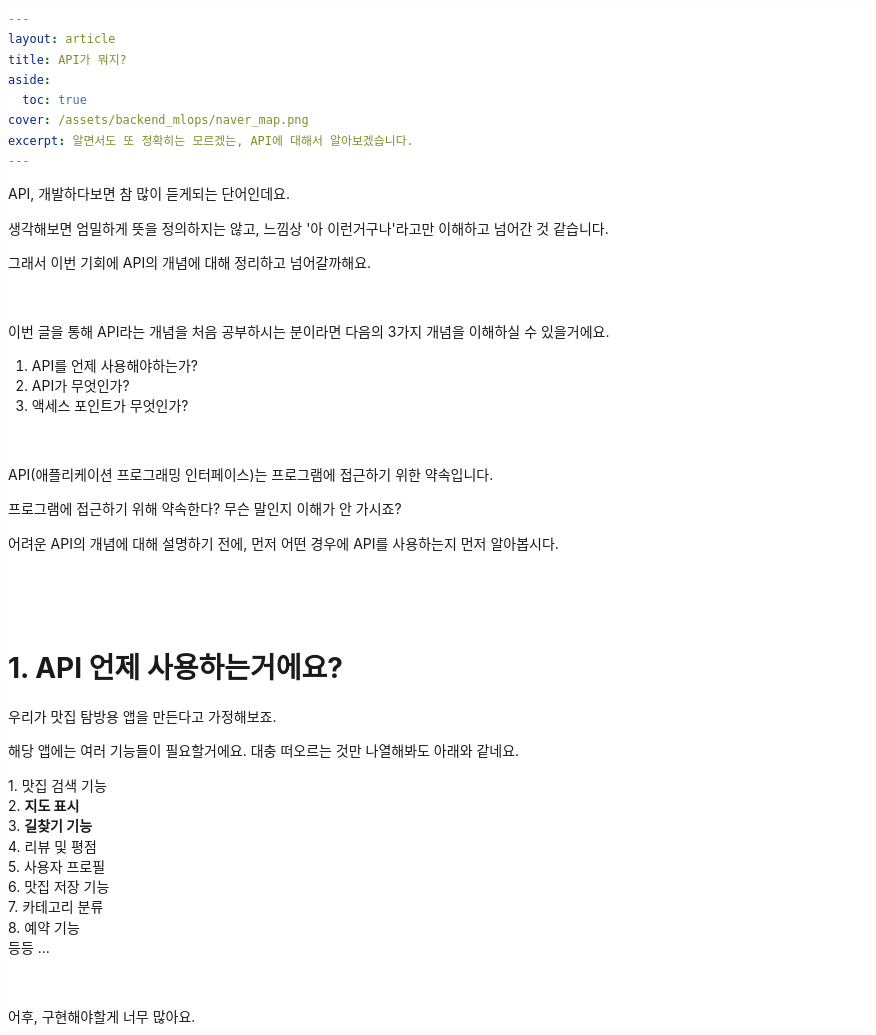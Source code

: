 ```yaml
---
layout: article
title: API가 뭐지?
aside:
  toc: true
cover: /assets/backend_mlops/naver_map.png
excerpt: 알면서도 또 정확히는 모르겠는, API에 대해서 알아보겠습니다. 
---
```


API, 개발하다보면 참 많이 듣게되는 단어인데요. 

생각해보면 엄밀하게 뜻을 정의하지는 않고, 느낌상 '아 이런거구나'라고만 이해하고 넘어간 것 같습니다.

그래서 이번 기회에 API의 개념에 대해 정리하고 넘어갈까해요. 

<br>

이번 글을 통해 API라는 개념을 처음 공부하시는 분이라면 다음의 3가지 개념을 이해하실 수 있을거에요. 

1. API를 언제 사용해야하는가? 
2. API가 무엇인가? 
3. 액세스 포인트가 무엇인가? 

<br>

API(애플리케이션 프로그래밍 인터페이스)는 프로그램에 접근하기 위한 약속입니다.   
  
프로그램에 접근하기 위해 약속한다? 무슨 말인지 이해가 안 가시죠?

어려운 API의 개념에 대해 설명하기 전에, 먼저 어떤 경우에 API를 사용하는지 먼저 알아봅시다. 

<br>

<br>

# 1. API 언제 사용하는거에요?

  
우리가 맛집 탐방용 앱을 만든다고 가정해보죠. 

해당 앱에는 여러 기능들이 필요할거에요. 대충 떠오르는 것만 나열해봐도 아래와 같네요. 

1. 맛집 검색 기능   
2. **지도 표시**   
3. **길찾기 기능**  
4. 리뷰 및 평점  
5. 사용자 프로필  
6. 맛집 저장 기능  
7. 카테고리 분류   
8. 예약 기능   
등등 ...

<br>

어후, 구현해야할게 너무 많아요.   
  